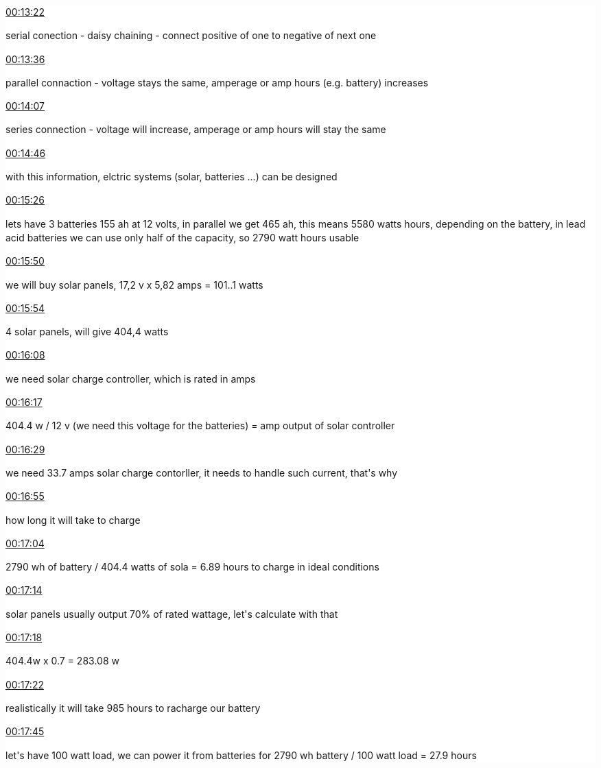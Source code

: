 [00:13:22](https://www.youtube.com/watch?v=cX4s-bxn4fs&t=802)

serial conection - daisy chaining - connect positive of one to negative of next one

[00:13:36](https://www.youtube.com/watch?v=cX4s-bxn4fs&t=816)

parallel connaction - voltage stays the same, amperage or amp hours (e.g. battery) increases

[00:14:07](https://www.youtube.com/watch?v=cX4s-bxn4fs&t=847)

series connection - voltage will increase, amperage or amp hours will stay the same

[00:14:46](https://www.youtube.com/watch?v=cX4s-bxn4fs&t=886)

with this information, elctric systems (solar, batteries ...) can be designed

[00:15:26](https://www.youtube.com/watch?v=cX4s-bxn4fs&t=926)

lets have 3 batteries 155 ah at 12 volts, in parallel we get 465 ah, this means 5580 watts hours, depending on the battery, in lead acid batteries we can use only half of the capacity, so 2790 watt hours usable

[00:15:50](https://www.youtube.com/watch?v=cX4s-bxn4fs&t=950)

we will buy solar panels, 17,2 v x 5,82 amps = 101..1 watts

[00:15:54](https://www.youtube.com/watch?v=cX4s-bxn4fs&t=954)

4 solar panels, will give 404,4 watts

[00:16:08](https://www.youtube.com/watch?v=cX4s-bxn4fs&t=968)

we need solar charge controller, which is rated in amps

[00:16:17](https://www.youtube.com/watch?v=cX4s-bxn4fs&t=977)

404.4 w / 12 v (we need this voltage for the batteries) = amp output of solar controller

[00:16:29](https://www.youtube.com/watch?v=cX4s-bxn4fs&t=989)

we need 33.7 amps solar charge contorller, it needs to handle such current, that's why

[00:16:55](https://www.youtube.com/watch?v=cX4s-bxn4fs&t=1015)

how long it will take to charge

[00:17:04](https://www.youtube.com/watch?v=cX4s-bxn4fs&t=1024)

2790 wh of battery / 404.4 watts of sola = 6.89 hours to charge in ideal conditions

[00:17:14](https://www.youtube.com/watch?v=cX4s-bxn4fs&t=1034)

solar panels usually output 70% of rated wattage, let's calculate with that

[00:17:18](https://www.youtube.com/watch?v=cX4s-bxn4fs&t=1038)

404.4w x 0.7 = 283.08 w

[00:17:22](https://www.youtube.com/watch?v=cX4s-bxn4fs&t=1042)

realistically it will take 985 hours to racharge our battery

[00:17:45](https://www.youtube.com/watch?v=cX4s-bxn4fs&t=1065)

let's have 100 watt load, we can power it from batteries for 2790 wh battery / 100 watt load = 27.9 hours

